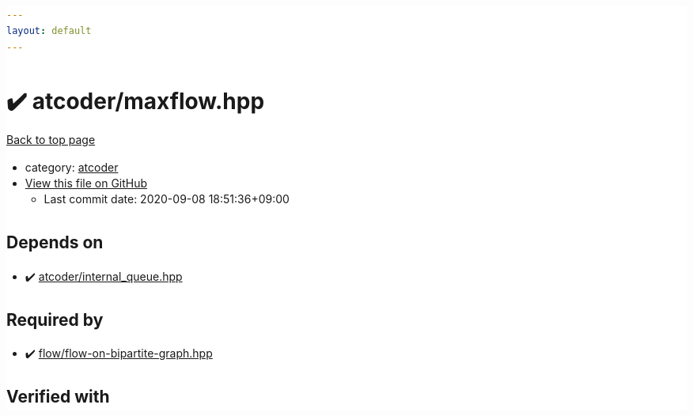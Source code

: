 ```yaml
---
layout: default
---
```



<script type="text/javascript" async
  src="https://cdnjs.cloudflare.com/ajax/libs/mathjax/2.7.5/MathJax.js?config=TeX-MML-AM_CHTML">
</script>
<script type="text/x-mathjax-config">
  MathJax.Hub.Config({
    TeX: { equationNumbers: { autoNumber: "AMS" }},
    tex2jax: {
      inlineMath: [ ['$','$'] ],
      processEscapes: true
    },
    "HTML-CSS": { matchFontHeight: false },
    displayAlign: "left",
    displayIndent: "2em"
  });
</script>

<script type="text/javascript" src="https://cdnjs.cloudflare.com/ajax/libs/jquery/3.4.1/jquery.min.js"></script>
<script src="https://cdn.jsdelivr.net/npm/jquery-balloon-js@1.1.2/jquery.balloon.min.js" integrity="sha256-ZEYs9VrgAeNuPvs15E39OsyOJaIkXEEt10fzxJ20+2I=" crossorigin="anonymous"></script>
<script type="text/javascript" src="../../assets/js/copy-button.js"></script>
<link rel="stylesheet" href="../../assets/css/copy-button.css" />


# :heavy_check_mark: atcoder/maxflow.hpp

<a href="../../index.html">Back to top page</a>

* category: <a href="../../index.html#554e0d24f25abaa0e2922c944fbc560c">atcoder</a>
* <a href="{{ site.github.repository_url }}/blob/master/atcoder/maxflow.hpp">View this file on GitHub</a>
    - Last commit date: 2020-09-08 18:51:36+09:00




## Depends on

* :heavy_check_mark: <a href="internal_queue.hpp.html">atcoder/internal_queue.hpp</a>


## Required by

* :heavy_check_mark: <a href="../flow/flow-on-bipartite-graph.hpp.html">flow/flow-on-bipartite-graph.hpp</a>


## Verified with

